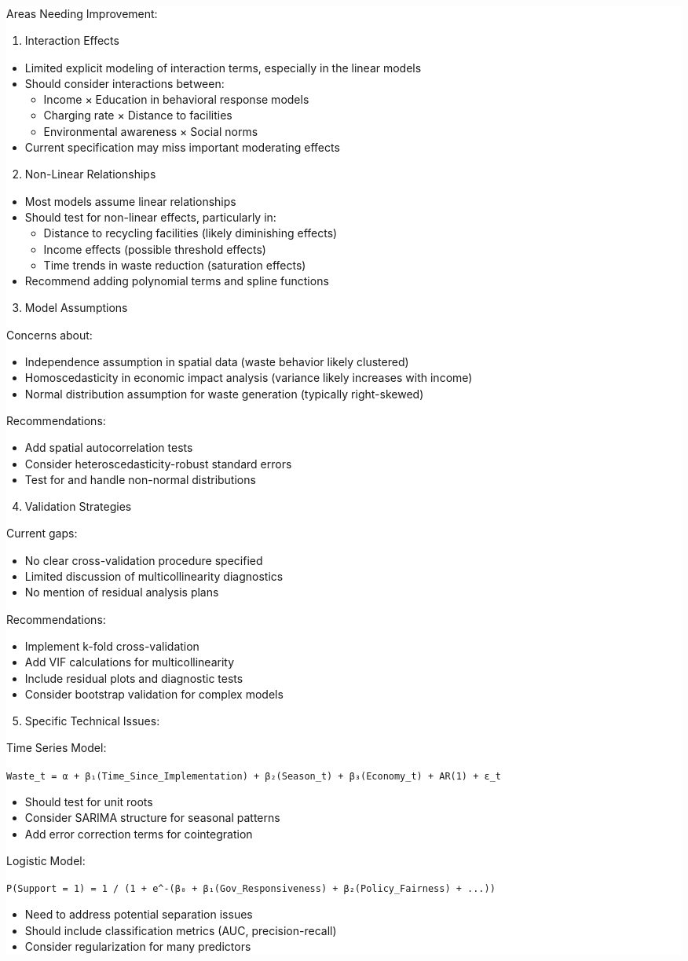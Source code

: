 Areas Needing Improvement:

1. Interaction Effects
- Limited explicit modeling of interaction terms, especially in the linear models
- Should consider interactions between:
  * Income × Education in behavioral response models
  * Charging rate × Distance to facilities
  * Environmental awareness × Social norms
- Current specification may miss important moderating effects

2. Non-Linear Relationships
- Most models assume linear relationships
- Should test for non-linear effects, particularly in:
  * Distance to recycling facilities (likely diminishing effects)
  * Income effects (possible threshold effects)
  * Time trends in waste reduction (saturation effects)
- Recommend adding polynomial terms and spline functions

3. Model Assumptions

Concerns about:
- Independence assumption in spatial data (waste behavior likely clustered)
- Homoscedasticity in economic impact analysis (variance likely increases with income)
- Normal distribution assumption for waste generation (typically right-skewed)

Recommendations:
- Add spatial autocorrelation tests
- Consider heteroscedasticity-robust standard errors
- Test for and handle non-normal distributions

4. Validation Strategies

Current gaps:
- No clear cross-validation procedure specified
- Limited discussion of multicollinearity diagnostics
- No mention of residual analysis plans

Recommendations:
- Implement k-fold cross-validation
- Add VIF calculations for multicollinearity
- Include residual plots and diagnostic tests
- Consider bootstrap validation for complex models

5. Specific Technical Issues:

Time Series Model:
```
Waste_t = α + β₁(Time_Since_Implementation) + β₂(Season_t) + β₃(Economy_t) + AR(1) + ε_t
```
- Should test for unit roots
- Consider SARIMA structure for seasonal patterns
- Add error correction terms for cointegration

Logistic Model:
```
P(Support = 1) = 1 / (1 + e^-(β₀ + β₁(Gov_Responsiveness) + β₂(Policy_Fairness) + ...))
```
- Need to address potential separation issues
- Should include classification metrics (AUC, precision-recall)
- Consider regularization for many predictors
